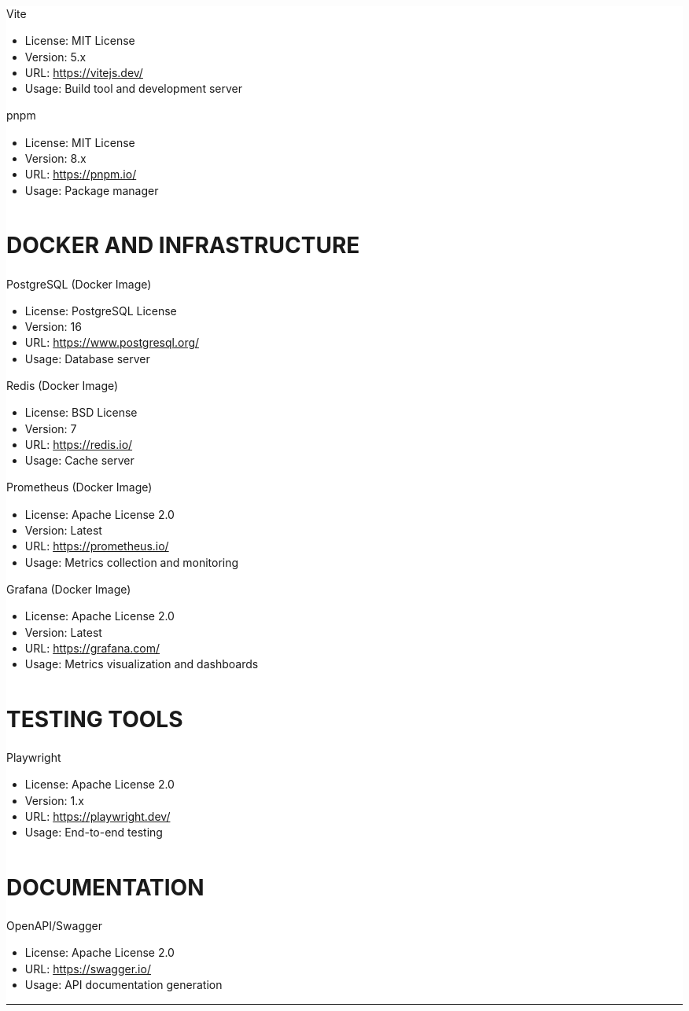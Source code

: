 Vite
- License: MIT License
- Version: 5.x
- URL: https://vitejs.dev/
- Usage: Build tool and development server

pnpm
- License: MIT License
- Version: 8.x
- URL: https://pnpm.io/
- Usage: Package manager

DOCKER AND INFRASTRUCTURE
=========================

PostgreSQL (Docker Image)
- License: PostgreSQL License
- Version: 16
- URL: https://www.postgresql.org/
- Usage: Database server

Redis (Docker Image)
- License: BSD License
- Version: 7
- URL: https://redis.io/
- Usage: Cache server

Prometheus (Docker Image)
- License: Apache License 2.0
- Version: Latest
- URL: https://prometheus.io/
- Usage: Metrics collection and monitoring

Grafana (Docker Image)
- License: Apache License 2.0
- Version: Latest
- URL: https://grafana.com/
- Usage: Metrics visualization and dashboards

TESTING TOOLS
=============

Playwright
- License: Apache License 2.0
- Version: 1.x
- URL: https://playwright.dev/
- Usage: End-to-end testing

DOCUMENTATION
=============

OpenAPI/Swagger
- License: Apache License 2.0
- URL: https://swagger.io/
- Usage: API documentation generation

---